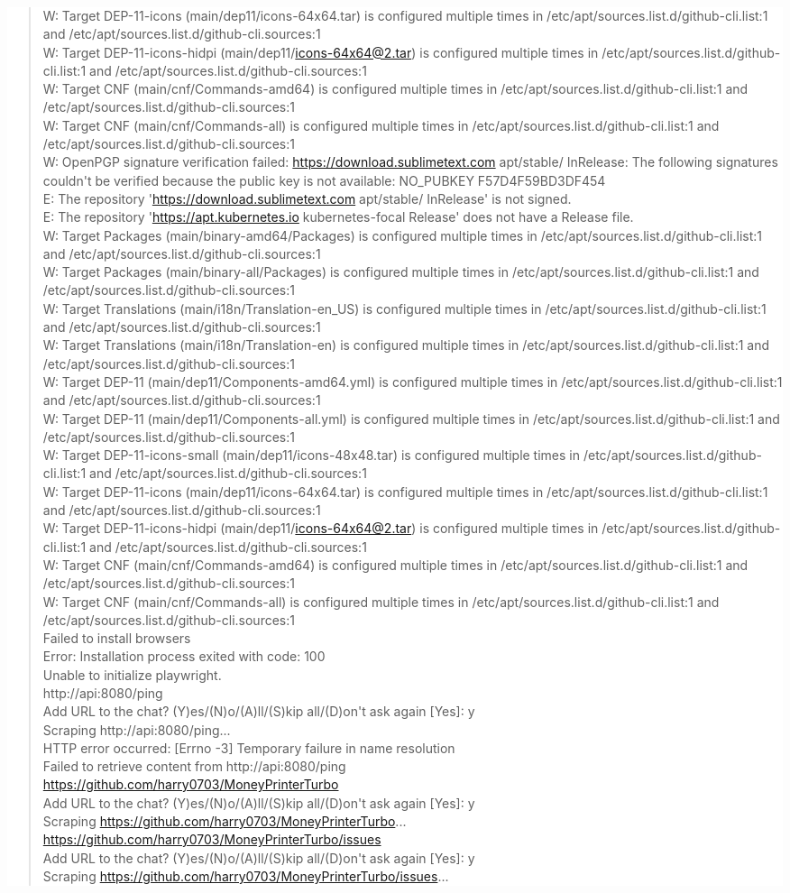 > W: Target DEP-11-icons (main/dep11/icons-64x64.tar) is configured multiple times in /etc/apt/sources.list.d/github-cli.list:1 and /etc/apt/sources.list.d/github-cli.sources:1  
> W: Target DEP-11-icons-hidpi (main/dep11/icons-64x64@2.tar) is configured multiple times in /etc/apt/sources.list.d/github-cli.list:1 and /etc/apt/sources.list.d/github-cli.sources:1  
> W: Target CNF (main/cnf/Commands-amd64) is configured multiple times in /etc/apt/sources.list.d/github-cli.list:1 and /etc/apt/sources.list.d/github-cli.sources:1  
> W: Target CNF (main/cnf/Commands-all) is configured multiple times in /etc/apt/sources.list.d/github-cli.list:1 and /etc/apt/sources.list.d/github-cli.sources:1  
> W: OpenPGP signature verification failed: https://download.sublimetext.com apt/stable/ InRelease: The following signatures couldn't be verified because the public key is not available: NO_PUBKEY F57D4F59BD3DF454  
> E: The repository 'https://download.sublimetext.com apt/stable/ InRelease' is not signed.  
> E: The repository 'https://apt.kubernetes.io kubernetes-focal Release' does not have a Release file.  
> W: Target Packages (main/binary-amd64/Packages) is configured multiple times in /etc/apt/sources.list.d/github-cli.list:1 and /etc/apt/sources.list.d/github-cli.sources:1  
> W: Target Packages (main/binary-all/Packages) is configured multiple times in /etc/apt/sources.list.d/github-cli.list:1 and /etc/apt/sources.list.d/github-cli.sources:1  
> W: Target Translations (main/i18n/Translation-en_US) is configured multiple times in /etc/apt/sources.list.d/github-cli.list:1 and /etc/apt/sources.list.d/github-cli.sources:1  
> W: Target Translations (main/i18n/Translation-en) is configured multiple times in /etc/apt/sources.list.d/github-cli.list:1 and /etc/apt/sources.list.d/github-cli.sources:1  
> W: Target DEP-11 (main/dep11/Components-amd64.yml) is configured multiple times in /etc/apt/sources.list.d/github-cli.list:1 and /etc/apt/sources.list.d/github-cli.sources:1  
> W: Target DEP-11 (main/dep11/Components-all.yml) is configured multiple times in /etc/apt/sources.list.d/github-cli.list:1 and /etc/apt/sources.list.d/github-cli.sources:1  
> W: Target DEP-11-icons-small (main/dep11/icons-48x48.tar) is configured multiple times in /etc/apt/sources.list.d/github-cli.list:1 and /etc/apt/sources.list.d/github-cli.sources:1  
> W: Target DEP-11-icons (main/dep11/icons-64x64.tar) is configured multiple times in /etc/apt/sources.list.d/github-cli.list:1 and /etc/apt/sources.list.d/github-cli.sources:1  
> W: Target DEP-11-icons-hidpi (main/dep11/icons-64x64@2.tar) is configured multiple times in /etc/apt/sources.list.d/github-cli.list:1 and /etc/apt/sources.list.d/github-cli.sources:1  
> W: Target CNF (main/cnf/Commands-amd64) is configured multiple times in /etc/apt/sources.list.d/github-cli.list:1 and /etc/apt/sources.list.d/github-cli.sources:1  
> W: Target CNF (main/cnf/Commands-all) is configured multiple times in /etc/apt/sources.list.d/github-cli.list:1 and /etc/apt/sources.list.d/github-cli.sources:1  
> Failed to install browsers  
> Error: Installation process exited with code: 100  
> Unable to initialize playwright.  
> http://api:8080/ping  
> Add URL to the chat? (Y)es/(N)o/(A)ll/(S)kip all/(D)on't ask again [Yes]: y  
> Scraping http://api:8080/ping...  
> HTTP error occurred: [Errno -3] Temporary failure in name resolution  
> Failed to retrieve content from http://api:8080/ping  
> https://github.com/harry0703/MoneyPrinterTurbo  
> Add URL to the chat? (Y)es/(N)o/(A)ll/(S)kip all/(D)on't ask again [Yes]: y  
> Scraping https://github.com/harry0703/MoneyPrinterTurbo...  
> https://github.com/harry0703/MoneyPrinterTurbo/issues  
> Add URL to the chat? (Y)es/(N)o/(A)ll/(S)kip all/(D)on't ask again [Yes]: y  
> Scraping https://github.com/harry0703/MoneyPrinterTurbo/issues...  
